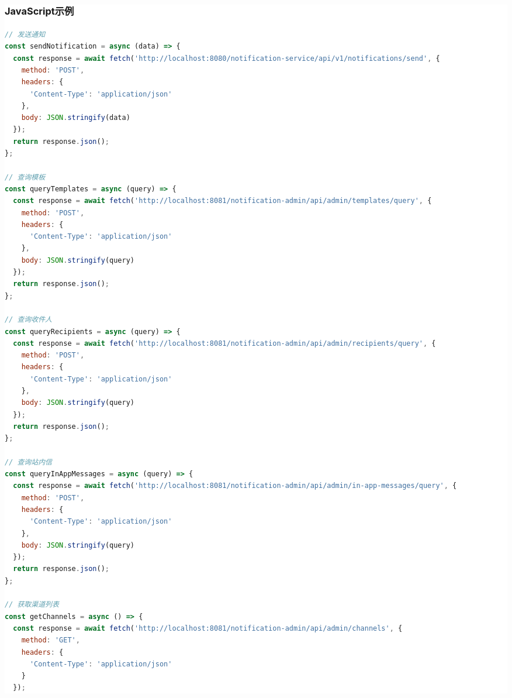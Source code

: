 ### JavaScript示例

```javascript
// 发送通知
const sendNotification = async (data) => {
  const response = await fetch('http://localhost:8080/notification-service/api/v1/notifications/send', {
    method: 'POST',
    headers: {
      'Content-Type': 'application/json'
    },
    body: JSON.stringify(data)
  });
  return response.json();
};

// 查询模板
const queryTemplates = async (query) => {
  const response = await fetch('http://localhost:8081/notification-admin/api/admin/templates/query', {
    method: 'POST',
    headers: {
      'Content-Type': 'application/json'
    },
    body: JSON.stringify(query)
  });
  return response.json();
};

// 查询收件人
const queryRecipients = async (query) => {
  const response = await fetch('http://localhost:8081/notification-admin/api/admin/recipients/query', {
    method: 'POST',
    headers: {
      'Content-Type': 'application/json'
    },
    body: JSON.stringify(query)
  });
  return response.json();
};

// 查询站内信
const queryInAppMessages = async (query) => {
  const response = await fetch('http://localhost:8081/notification-admin/api/admin/in-app-messages/query', {
    method: 'POST',
    headers: {
      'Content-Type': 'application/json'
    },
    body: JSON.stringify(query)
  });
  return response.json();
};

// 获取渠道列表
const getChannels = async () => {
  const response = await fetch('http://localhost:8081/notification-admin/api/admin/channels', {
    method: 'GET',
    headers: {
      'Content-Type': 'application/json'
    }
  });
```